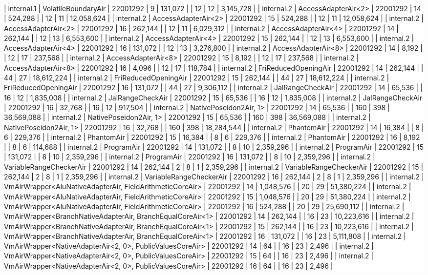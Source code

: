 | internal.1 | VolatileBoundaryAir | 22001292 | 9 | 131,072 |  | 12 | 12 | 3,145,728 | 
| internal.2 | AccessAdapterAir<2> | 22001292 | 14 | 524,288 |  | 12 | 11 | 12,058,624 | 
| internal.2 | AccessAdapterAir<2> | 22001292 | 15 | 524,288 |  | 12 | 11 | 12,058,624 | 
| internal.2 | AccessAdapterAir<2> | 22001292 | 16 | 262,144 |  | 12 | 11 | 6,029,312 | 
| internal.2 | AccessAdapterAir<4> | 22001292 | 14 | 262,144 |  | 12 | 13 | 6,553,600 | 
| internal.2 | AccessAdapterAir<4> | 22001292 | 15 | 262,144 |  | 12 | 13 | 6,553,600 | 
| internal.2 | AccessAdapterAir<4> | 22001292 | 16 | 131,072 |  | 12 | 13 | 3,276,800 | 
| internal.2 | AccessAdapterAir<8> | 22001292 | 14 | 8,192 |  | 12 | 17 | 237,568 | 
| internal.2 | AccessAdapterAir<8> | 22001292 | 15 | 8,192 |  | 12 | 17 | 237,568 | 
| internal.2 | AccessAdapterAir<8> | 22001292 | 16 | 4,096 |  | 12 | 17 | 118,784 | 
| internal.2 | FriReducedOpeningAir | 22001292 | 14 | 262,144 |  | 44 | 27 | 18,612,224 | 
| internal.2 | FriReducedOpeningAir | 22001292 | 15 | 262,144 |  | 44 | 27 | 18,612,224 | 
| internal.2 | FriReducedOpeningAir | 22001292 | 16 | 131,072 |  | 44 | 27 | 9,306,112 | 
| internal.2 | JalRangeCheckAir | 22001292 | 14 | 65,536 |  | 16 | 12 | 1,835,008 | 
| internal.2 | JalRangeCheckAir | 22001292 | 15 | 65,536 |  | 16 | 12 | 1,835,008 | 
| internal.2 | JalRangeCheckAir | 22001292 | 16 | 32,768 |  | 16 | 12 | 917,504 | 
| internal.2 | NativePoseidon2Air<BabyBearParameters>, 1> | 22001292 | 14 | 65,536 |  | 160 | 398 | 36,569,088 | 
| internal.2 | NativePoseidon2Air<BabyBearParameters>, 1> | 22001292 | 15 | 65,536 |  | 160 | 398 | 36,569,088 | 
| internal.2 | NativePoseidon2Air<BabyBearParameters>, 1> | 22001292 | 16 | 32,768 |  | 160 | 398 | 18,284,544 | 
| internal.2 | PhantomAir | 22001292 | 14 | 16,384 |  | 8 | 6 | 229,376 | 
| internal.2 | PhantomAir | 22001292 | 15 | 16,384 |  | 8 | 6 | 229,376 | 
| internal.2 | PhantomAir | 22001292 | 16 | 8,192 |  | 8 | 6 | 114,688 | 
| internal.2 | ProgramAir | 22001292 | 14 | 131,072 |  | 8 | 10 | 2,359,296 | 
| internal.2 | ProgramAir | 22001292 | 15 | 131,072 |  | 8 | 10 | 2,359,296 | 
| internal.2 | ProgramAir | 22001292 | 16 | 131,072 |  | 8 | 10 | 2,359,296 | 
| internal.2 | VariableRangeCheckerAir | 22001292 | 14 | 262,144 | 2 | 8 | 1 | 2,359,296 | 
| internal.2 | VariableRangeCheckerAir | 22001292 | 15 | 262,144 | 2 | 8 | 1 | 2,359,296 | 
| internal.2 | VariableRangeCheckerAir | 22001292 | 16 | 262,144 | 2 | 8 | 1 | 2,359,296 | 
| internal.2 | VmAirWrapper<AluNativeAdapterAir, FieldArithmeticCoreAir> | 22001292 | 14 | 1,048,576 |  | 20 | 29 | 51,380,224 | 
| internal.2 | VmAirWrapper<AluNativeAdapterAir, FieldArithmeticCoreAir> | 22001292 | 15 | 1,048,576 |  | 20 | 29 | 51,380,224 | 
| internal.2 | VmAirWrapper<AluNativeAdapterAir, FieldArithmeticCoreAir> | 22001292 | 16 | 524,288 |  | 20 | 29 | 25,690,112 | 
| internal.2 | VmAirWrapper<BranchNativeAdapterAir, BranchEqualCoreAir<1> | 22001292 | 14 | 262,144 |  | 16 | 23 | 10,223,616 | 
| internal.2 | VmAirWrapper<BranchNativeAdapterAir, BranchEqualCoreAir<1> | 22001292 | 15 | 262,144 |  | 16 | 23 | 10,223,616 | 
| internal.2 | VmAirWrapper<BranchNativeAdapterAir, BranchEqualCoreAir<1> | 22001292 | 16 | 131,072 |  | 16 | 23 | 5,111,808 | 
| internal.2 | VmAirWrapper<NativeAdapterAir<2, 0>, PublicValuesCoreAir> | 22001292 | 14 | 64 |  | 16 | 23 | 2,496 | 
| internal.2 | VmAirWrapper<NativeAdapterAir<2, 0>, PublicValuesCoreAir> | 22001292 | 15 | 64 |  | 16 | 23 | 2,496 | 
| internal.2 | VmAirWrapper<NativeAdapterAir<2, 0>, PublicValuesCoreAir> | 22001292 | 16 | 64 |  | 16 | 23 | 2,496 | 